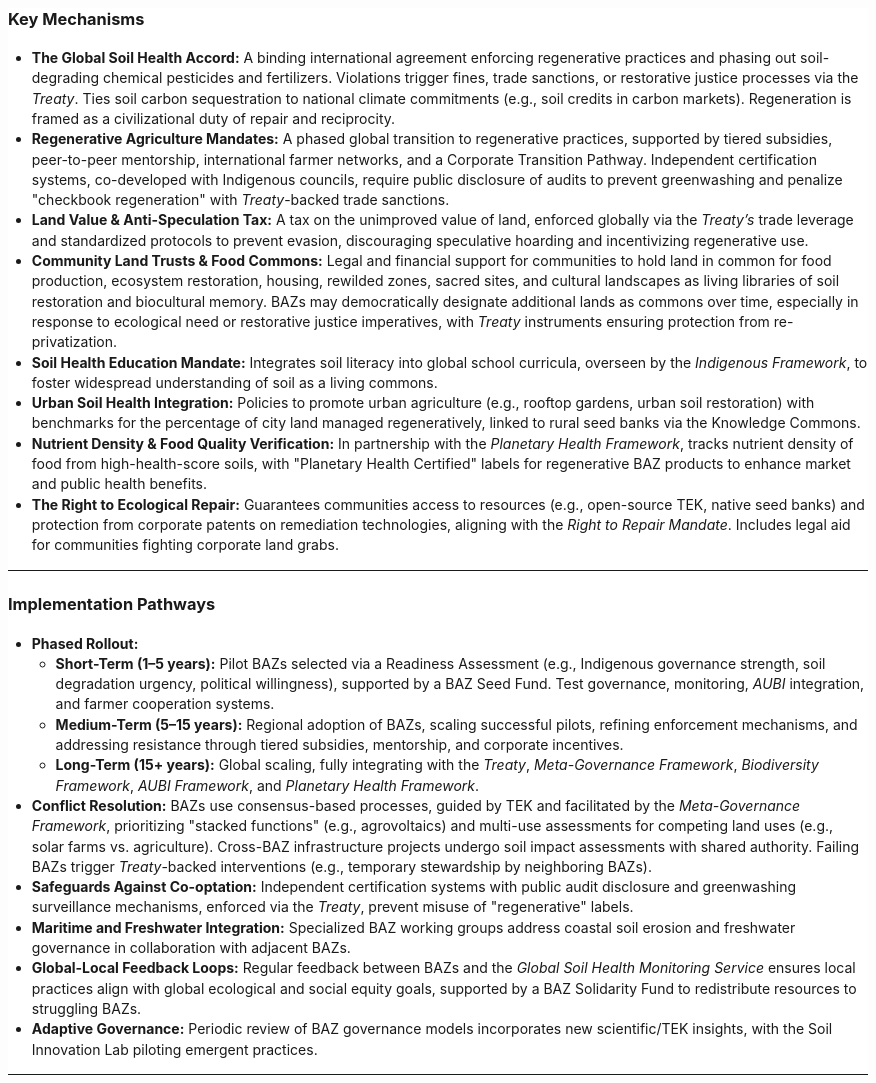
### Key Mechanisms

- **The Global Soil Health Accord:** A binding international agreement enforcing regenerative practices and phasing out soil-degrading chemical pesticides and fertilizers. Violations trigger fines, trade sanctions, or restorative justice processes via the *Treaty*. Ties soil carbon sequestration to national climate commitments (e.g., soil credits in carbon markets). Regeneration is framed as a civilizational duty of repair and reciprocity.  
- **Regenerative Agriculture Mandates:** A phased global transition to regenerative practices, supported by tiered subsidies, peer-to-peer mentorship, international farmer networks, and a Corporate Transition Pathway. Independent certification systems, co-developed with Indigenous councils, require public disclosure of audits to prevent greenwashing and penalize "checkbook regeneration" with *Treaty*-backed trade sanctions.  
- **Land Value & Anti-Speculation Tax:** A tax on the unimproved value of land, enforced globally via the *Treaty’s* trade leverage and standardized protocols to prevent evasion, discouraging speculative hoarding and incentivizing regenerative use.  
- **Community Land Trusts & Food Commons:** Legal and financial support for communities to hold land in common for food production, ecosystem restoration, housing, rewilded zones, sacred sites, and cultural landscapes as living libraries of soil restoration and biocultural memory. BAZs may democratically designate additional lands as commons over time, especially in response to ecological need or restorative justice imperatives, with *Treaty* instruments ensuring protection from re-privatization.  
- **Soil Health Education Mandate:** Integrates soil literacy into global school curricula, overseen by the *Indigenous Framework*, to foster widespread understanding of soil as a living commons.  
- **Urban Soil Health Integration:** Policies to promote urban agriculture (e.g., rooftop gardens, urban soil restoration) with benchmarks for the percentage of city land managed regeneratively, linked to rural seed banks via the Knowledge Commons.  
- **Nutrient Density & Food Quality Verification:** In partnership with the *Planetary Health Framework*, tracks nutrient density of food from high-health-score soils, with "Planetary Health Certified" labels for regenerative BAZ products to enhance market and public health benefits.  
- **The Right to Ecological Repair:** Guarantees communities access to resources (e.g., open-source TEK, native seed banks) and protection from corporate patents on remediation technologies, aligning with the *Right to Repair Mandate*. Includes legal aid for communities fighting corporate land grabs.  

---

### Implementation Pathways

- **Phased Rollout:**  
  - **Short-Term (1–5 years):** Pilot BAZs selected via a Readiness Assessment (e.g., Indigenous governance strength, soil degradation urgency, political willingness), supported by a BAZ Seed Fund. Test governance, monitoring, *AUBI* integration, and farmer cooperation systems.  
  - **Medium-Term (5–15 years):** Regional adoption of BAZs, scaling successful pilots, refining enforcement mechanisms, and addressing resistance through tiered subsidies, mentorship, and corporate incentives.  
  - **Long-Term (15+ years):** Global scaling, fully integrating with the *Treaty*, *Meta-Governance Framework*, *Biodiversity Framework*, *AUBI Framework*, and *Planetary Health Framework*.  
- **Conflict Resolution:** BAZs use consensus-based processes, guided by TEK and facilitated by the *Meta-Governance Framework*, prioritizing "stacked functions" (e.g., agrovoltaics) and multi-use assessments for competing land uses (e.g., solar farms vs. agriculture). Cross-BAZ infrastructure projects undergo soil impact assessments with shared authority. Failing BAZs trigger *Treaty*-backed interventions (e.g., temporary stewardship by neighboring BAZs).  
- **Safeguards Against Co-optation:** Independent certification systems with public audit disclosure and greenwashing surveillance mechanisms, enforced via the *Treaty*, prevent misuse of "regenerative" labels.  
- **Maritime and Freshwater Integration:** Specialized BAZ working groups address coastal soil erosion and freshwater governance in collaboration with adjacent BAZs.  
- **Global-Local Feedback Loops:** Regular feedback between BAZs and the *Global Soil Health Monitoring Service* ensures local practices align with global ecological and social equity goals, supported by a BAZ Solidarity Fund to redistribute resources to struggling BAZs.  
- **Adaptive Governance:** Periodic review of BAZ governance models incorporates new scientific/TEK insights, with the Soil Innovation Lab piloting emergent practices.  

---